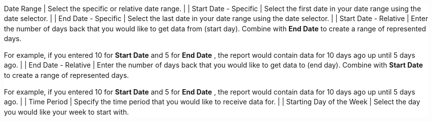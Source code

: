  Date Range
  |
 Select the specific or relative date range.
  |
|
 Start Date - Specific
  |
 Select the first date in your date range using the date selector.
  |
|
 End Date - Specific
  |
 Select the last date in your date range using the date selector.
  |
|
 Start Date - Relative
  |
 Enter the number of days back that you would like to get data from (start day). Combine with
 ****************End Date****************
 to create a range of represented days.


 For example, if you entered 10 for
 ****************Start Date****************
 and 5 for
 ****************End Date****************
 , the report would contain data for 10 days ago up until 5 days ago.
  |
|
 End Date - Relative
  |
 Enter the number of days back that you would like to get data to (end day). Combine with
 ****************Start Date****************
 to create a range of represented days.


 For example, if you entered 10 for
 ****************Start Date****************
 and 5 for
 ****************End Date****************
 , the report would contain data for 10 days ago up until 5 days ago.
  |
|
 Time Period
  |
 Specify the time period that you would like to receive data for.
  |
|
 Starting Day of the Week
  |
 Select the day you would like your week to start with.
